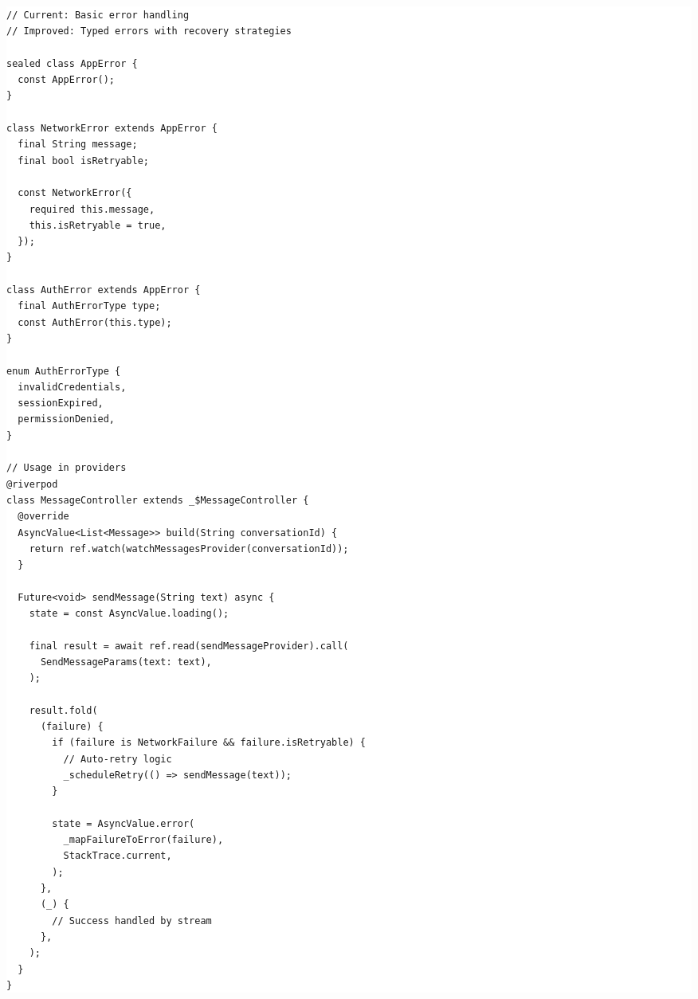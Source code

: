 ```
// Current: Basic error handling
// Improved: Typed errors with recovery strategies

sealed class AppError {
  const AppError();
}

class NetworkError extends AppError {
  final String message;
  final bool isRetryable;

  const NetworkError({
    required this.message,
    this.isRetryable = true,
  });
}

class AuthError extends AppError {
  final AuthErrorType type;
  const AuthError(this.type);
}

enum AuthErrorType {
  invalidCredentials,
  sessionExpired,
  permissionDenied,
}

// Usage in providers
@riverpod
class MessageController extends _$MessageController {
  @override
  AsyncValue<List<Message>> build(String conversationId) {
    return ref.watch(watchMessagesProvider(conversationId));
  }

  Future<void> sendMessage(String text) async {
    state = const AsyncValue.loading();

    final result = await ref.read(sendMessageProvider).call(
      SendMessageParams(text: text),
    );

    result.fold(
      (failure) {
        if (failure is NetworkFailure && failure.isRetryable) {
          // Auto-retry logic
          _scheduleRetry(() => sendMessage(text));
        }

        state = AsyncValue.error(
          _mapFailureToError(failure),
          StackTrace.current,
        );
      },
      (_) {
        // Success handled by stream
      },
    );
  }
}
```
